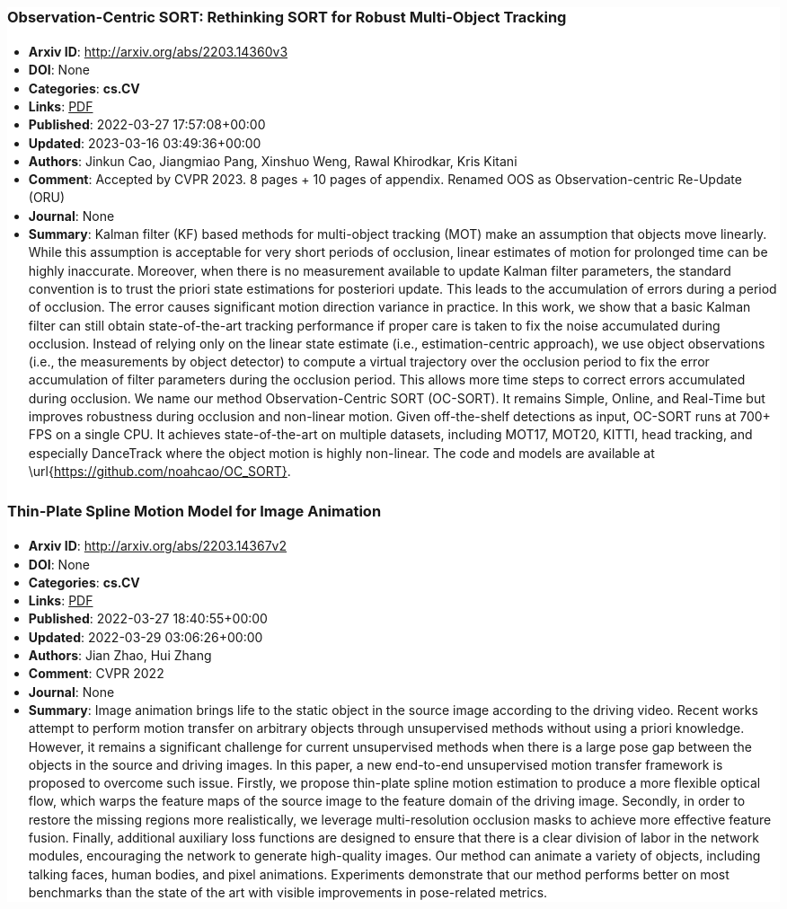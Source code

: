 

### Observation-Centric SORT: Rethinking SORT for Robust Multi-Object Tracking
- **Arxiv ID**: http://arxiv.org/abs/2203.14360v3
- **DOI**: None
- **Categories**: **cs.CV**
- **Links**: [PDF](http://arxiv.org/pdf/2203.14360v3)
- **Published**: 2022-03-27 17:57:08+00:00
- **Updated**: 2023-03-16 03:49:36+00:00
- **Authors**: Jinkun Cao, Jiangmiao Pang, Xinshuo Weng, Rawal Khirodkar, Kris Kitani
- **Comment**: Accepted by CVPR 2023. 8 pages + 10 pages of appendix. Renamed OOS as
  Observation-centric Re-Update (ORU)
- **Journal**: None
- **Summary**: Kalman filter (KF) based methods for multi-object tracking (MOT) make an assumption that objects move linearly. While this assumption is acceptable for very short periods of occlusion, linear estimates of motion for prolonged time can be highly inaccurate. Moreover, when there is no measurement available to update Kalman filter parameters, the standard convention is to trust the priori state estimations for posteriori update. This leads to the accumulation of errors during a period of occlusion. The error causes significant motion direction variance in practice. In this work, we show that a basic Kalman filter can still obtain state-of-the-art tracking performance if proper care is taken to fix the noise accumulated during occlusion. Instead of relying only on the linear state estimate (i.e., estimation-centric approach), we use object observations (i.e., the measurements by object detector) to compute a virtual trajectory over the occlusion period to fix the error accumulation of filter parameters during the occlusion period. This allows more time steps to correct errors accumulated during occlusion. We name our method Observation-Centric SORT (OC-SORT). It remains Simple, Online, and Real-Time but improves robustness during occlusion and non-linear motion. Given off-the-shelf detections as input, OC-SORT runs at 700+ FPS on a single CPU. It achieves state-of-the-art on multiple datasets, including MOT17, MOT20, KITTI, head tracking, and especially DanceTrack where the object motion is highly non-linear. The code and models are available at \url{https://github.com/noahcao/OC_SORT}.



### Thin-Plate Spline Motion Model for Image Animation
- **Arxiv ID**: http://arxiv.org/abs/2203.14367v2
- **DOI**: None
- **Categories**: **cs.CV**
- **Links**: [PDF](http://arxiv.org/pdf/2203.14367v2)
- **Published**: 2022-03-27 18:40:55+00:00
- **Updated**: 2022-03-29 03:06:26+00:00
- **Authors**: Jian Zhao, Hui Zhang
- **Comment**: CVPR 2022
- **Journal**: None
- **Summary**: Image animation brings life to the static object in the source image according to the driving video. Recent works attempt to perform motion transfer on arbitrary objects through unsupervised methods without using a priori knowledge. However, it remains a significant challenge for current unsupervised methods when there is a large pose gap between the objects in the source and driving images. In this paper, a new end-to-end unsupervised motion transfer framework is proposed to overcome such issue. Firstly, we propose thin-plate spline motion estimation to produce a more flexible optical flow, which warps the feature maps of the source image to the feature domain of the driving image. Secondly, in order to restore the missing regions more realistically, we leverage multi-resolution occlusion masks to achieve more effective feature fusion. Finally, additional auxiliary loss functions are designed to ensure that there is a clear division of labor in the network modules, encouraging the network to generate high-quality images. Our method can animate a variety of objects, including talking faces, human bodies, and pixel animations. Experiments demonstrate that our method performs better on most benchmarks than the state of the art with visible improvements in pose-related metrics.
